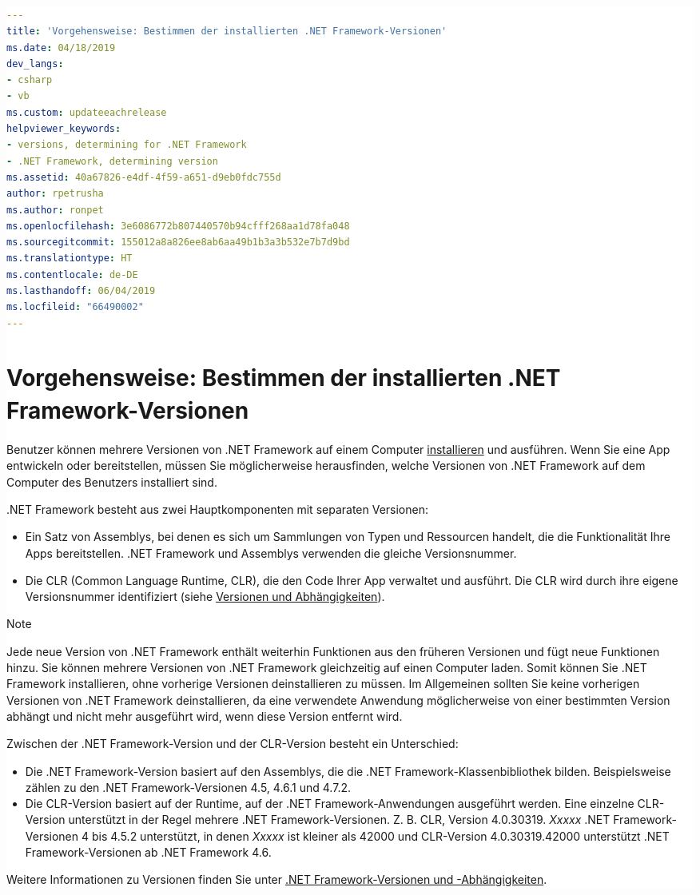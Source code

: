 ```yaml
---
title: 'Vorgehensweise: Bestimmen der installierten .NET Framework-Versionen'
ms.date: 04/18/2019
dev_langs:
- csharp
- vb
ms.custom: updateeachrelease
helpviewer_keywords:
- versions, determining for .NET Framework
- .NET Framework, determining version
ms.assetid: 40a67826-e4df-4f59-a651-d9eb0fdc755d
author: rpetrusha
ms.author: ronpet
ms.openlocfilehash: 3e6086772b807440570b94cfff268aa1d78fa048
ms.sourcegitcommit: 155012a8a826ee8ab6aa49b1b3a3b532e7b7d9bd
ms.translationtype: HT
ms.contentlocale: de-DE
ms.lasthandoff: 06/04/2019
ms.locfileid: "66490002"
---
```

# <a name="how-to-determine-which-net-framework-versions-are-installed"></a>Vorgehensweise: Bestimmen der installierten .NET Framework-Versionen

Benutzer können mehrere Versionen von .NET Framework auf einem Computer [installieren](https://docs.microsoft.com/dotnet/framework/install) und ausführen. Wenn Sie eine App entwickeln oder bereitstellen, müssen Sie möglicherweise herausfinden, welche Versionen von .NET Framework auf dem Computer des Benutzers installiert sind.

.NET Framework besteht aus zwei Hauptkomponenten mit separaten Versionen:

- Ein Satz von Assemblys, bei denen es sich um Sammlungen von Typen und Ressourcen handelt, die die Funktionalität Ihre Apps bereitstellen. .NET Framework und Assemblys verwenden die gleiche Versionsnummer.

- Die CLR (Common Language Runtime, CLR), die den Code Ihrer App verwaltet und ausführt. Die CLR wird durch ihre eigene Versionsnummer identifiziert (siehe [Versionen und Abhängigkeiten](~/docs/framework/migration-guide/versions-and-dependencies.md)).

> [!NOTE]
> Jede neue Version von .NET Framework enthält weiterhin Funktionen aus den früheren Versionen und fügt neue Funktionen hinzu. Sie können mehrere Versionen von .NET Framework gleichzeitig auf einen Computer laden. Somit können Sie .NET Framework installieren, ohne vorherige Versionen deinstallieren zu müssen. Im Allgemeinen sollten Sie keine vorherigen Versionen von .NET Framework deinstallieren, da eine verwendete Anwendung möglicherweise von einer bestimmten Version abhängt und nicht mehr ausgeführt wird, wenn diese Version entfernt wird.
>
> Zwischen der .NET Framework-Version und der CLR-Version besteht ein Unterschied:
> - Die .NET Framework-Version basiert auf den Assemblys, die die .NET Framework-Klassenbibliothek bilden. Beispielsweise zählen zu den .NET Framework-Versionen 4.5, 4.6.1 und 4.7.2.
>- Die CLR-Version basiert auf der Runtime, auf der .NET Framework-Anwendungen ausgeführt werden. Eine einzelne CLR-Version unterstützt in der Regel mehrere .NET Framework-Versionen. Z. B. CLR, Version 4.0.30319. *Xxxxx* .NET Framework-Versionen 4 bis 4.5.2 unterstützt, in denen *Xxxxx* ist kleiner als 42000 und CLR-Version 4.0.30319.42000 unterstützt .NET Framework-Versionen ab .NET Framework 4.6.
>
> Weitere Informationen zu Versionen finden Sie unter [.NET Framework-Versionen und -Abhängigkeiten](versions-and-dependencies.md).
